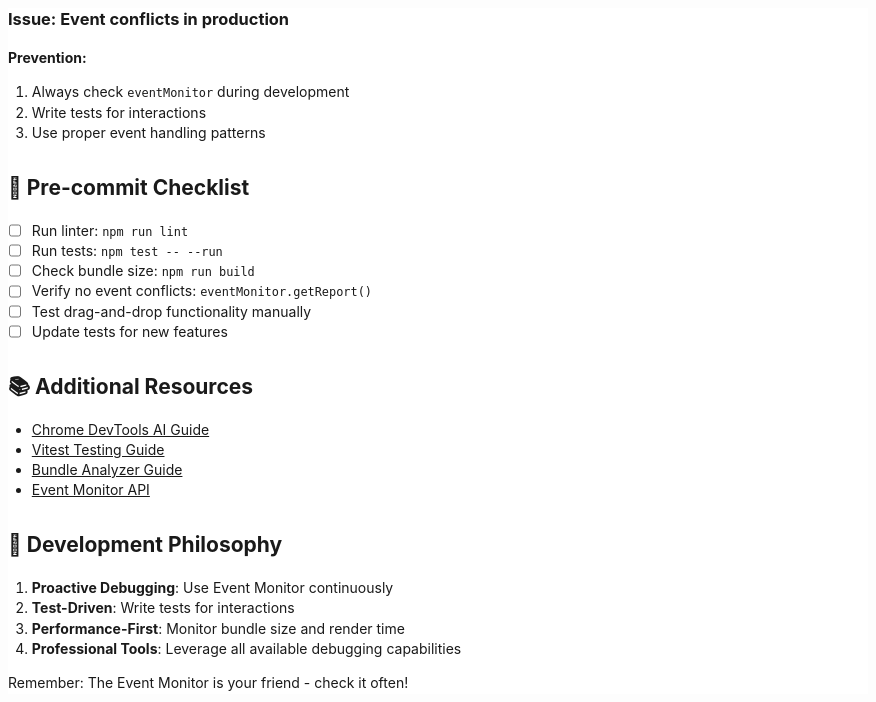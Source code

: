 ### Issue: Event conflicts in production
**Prevention:**
1. Always check `eventMonitor` during development
2. Write tests for interactions
3. Use proper event handling patterns

## 🚦 Pre-commit Checklist

- [ ] Run linter: `npm run lint`
- [ ] Run tests: `npm test -- --run`
- [ ] Check bundle size: `npm run build`
- [ ] Verify no event conflicts: `eventMonitor.getReport()`
- [ ] Test drag-and-drop functionality manually
- [ ] Update tests for new features

## 📚 Additional Resources

- [Chrome DevTools AI Guide](./CHROME_DEVTOOLS_AI.md)
- [Vitest Testing Guide](./VITEST_TESTING.md)
- [Bundle Analyzer Guide](./BUNDLE_ANALYZER.md)
- [Event Monitor API](../src/utils/eventMonitor.ts)

## 🎯 Development Philosophy

1. **Proactive Debugging**: Use Event Monitor continuously
2. **Test-Driven**: Write tests for interactions
3. **Performance-First**: Monitor bundle size and render time
4. **Professional Tools**: Leverage all available debugging capabilities

Remember: The Event Monitor is your friend - check it often!